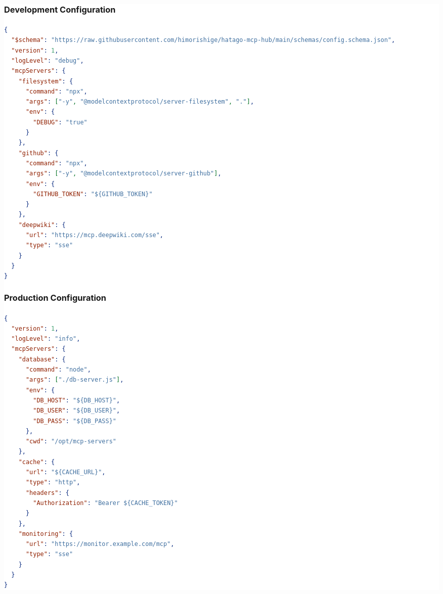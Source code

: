 ### Development Configuration

```json
{
  "$schema": "https://raw.githubusercontent.com/himorishige/hatago-mcp-hub/main/schemas/config.schema.json",
  "version": 1,
  "logLevel": "debug",
  "mcpServers": {
    "filesystem": {
      "command": "npx",
      "args": ["-y", "@modelcontextprotocol/server-filesystem", "."],
      "env": {
        "DEBUG": "true"
      }
    },
    "github": {
      "command": "npx",
      "args": ["-y", "@modelcontextprotocol/server-github"],
      "env": {
        "GITHUB_TOKEN": "${GITHUB_TOKEN}"
      }
    },
    "deepwiki": {
      "url": "https://mcp.deepwiki.com/sse",
      "type": "sse"
    }
  }
}
```

### Production Configuration

```json
{
  "version": 1,
  "logLevel": "info",
  "mcpServers": {
    "database": {
      "command": "node",
      "args": ["./db-server.js"],
      "env": {
        "DB_HOST": "${DB_HOST}",
        "DB_USER": "${DB_USER}",
        "DB_PASS": "${DB_PASS}"
      },
      "cwd": "/opt/mcp-servers"
    },
    "cache": {
      "url": "${CACHE_URL}",
      "type": "http",
      "headers": {
        "Authorization": "Bearer ${CACHE_TOKEN}"
      }
    },
    "monitoring": {
      "url": "https://monitor.example.com/mcp",
      "type": "sse"
    }
  }
}
```
